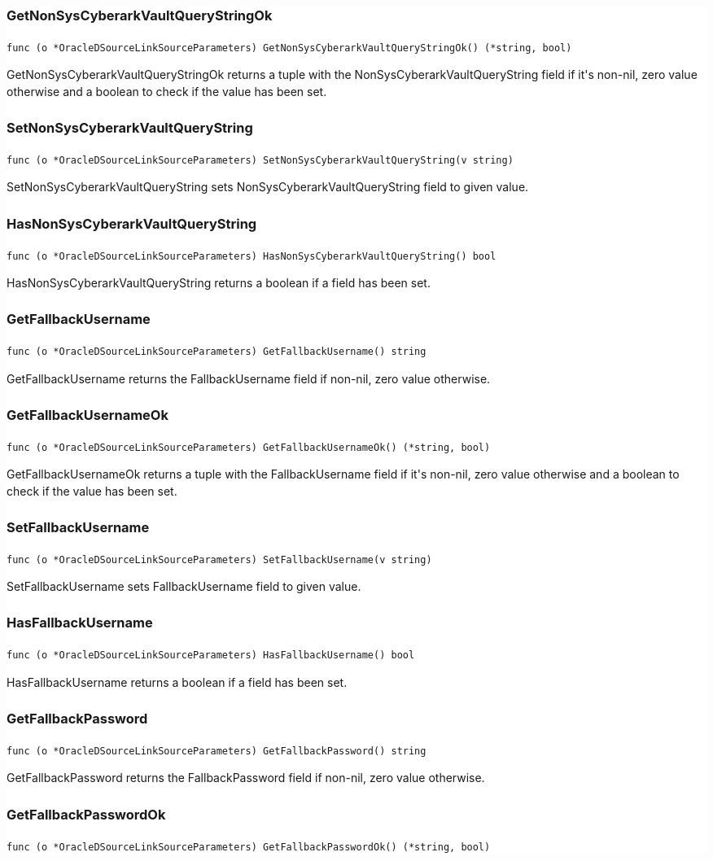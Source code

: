 ### GetNonSysCyberarkVaultQueryStringOk

`func (o *OracleDSourceLinkSourceParameters) GetNonSysCyberarkVaultQueryStringOk() (*string, bool)`

GetNonSysCyberarkVaultQueryStringOk returns a tuple with the NonSysCyberarkVaultQueryString field if it's non-nil, zero value otherwise
and a boolean to check if the value has been set.

### SetNonSysCyberarkVaultQueryString

`func (o *OracleDSourceLinkSourceParameters) SetNonSysCyberarkVaultQueryString(v string)`

SetNonSysCyberarkVaultQueryString sets NonSysCyberarkVaultQueryString field to given value.

### HasNonSysCyberarkVaultQueryString

`func (o *OracleDSourceLinkSourceParameters) HasNonSysCyberarkVaultQueryString() bool`

HasNonSysCyberarkVaultQueryString returns a boolean if a field has been set.

### GetFallbackUsername

`func (o *OracleDSourceLinkSourceParameters) GetFallbackUsername() string`

GetFallbackUsername returns the FallbackUsername field if non-nil, zero value otherwise.

### GetFallbackUsernameOk

`func (o *OracleDSourceLinkSourceParameters) GetFallbackUsernameOk() (*string, bool)`

GetFallbackUsernameOk returns a tuple with the FallbackUsername field if it's non-nil, zero value otherwise
and a boolean to check if the value has been set.

### SetFallbackUsername

`func (o *OracleDSourceLinkSourceParameters) SetFallbackUsername(v string)`

SetFallbackUsername sets FallbackUsername field to given value.

### HasFallbackUsername

`func (o *OracleDSourceLinkSourceParameters) HasFallbackUsername() bool`

HasFallbackUsername returns a boolean if a field has been set.

### GetFallbackPassword

`func (o *OracleDSourceLinkSourceParameters) GetFallbackPassword() string`

GetFallbackPassword returns the FallbackPassword field if non-nil, zero value otherwise.

### GetFallbackPasswordOk

`func (o *OracleDSourceLinkSourceParameters) GetFallbackPasswordOk() (*string, bool)`

